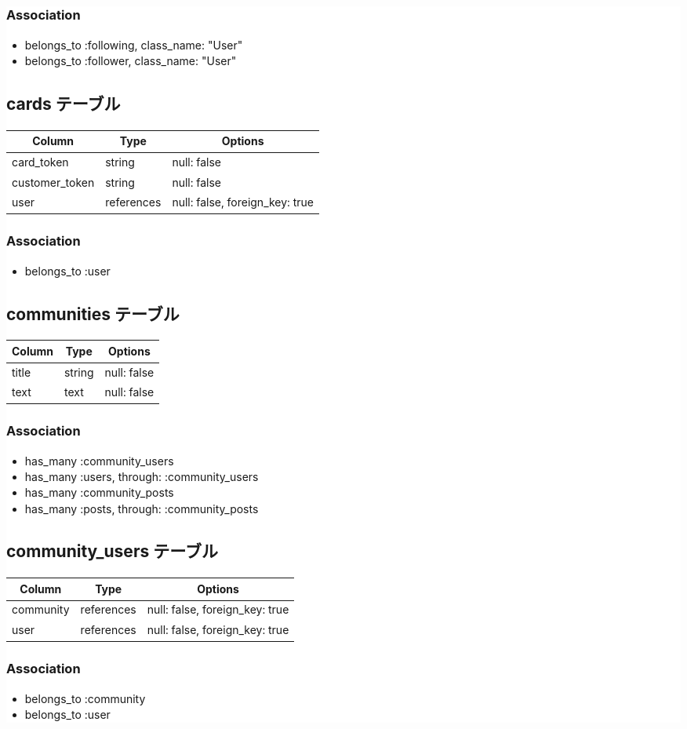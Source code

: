 ### Association
- belongs_to :following, class_name: "User"
- belongs_to :follower, class_name: "User"







## cards テーブル
| Column          | Type       | Options                        |
| --------------- | ---------- | ------------------------------ |
| card_token      | string     | null: false                    |
| customer_token  | string     | null: false                    |
| user            | references | null: false, foreign_key: true |

### Association
- belongs_to :user







## communities テーブル
| Column           | Type       | Options                        |
| ---------------- | ---------- | ------------------------------ |
| title            | string     | null: false                    |
| text             | text       | null: false                    |

### Association
- has_many :community_users  
- has_many :users, through: :community_users  
- has_many :community_posts   
- has_many :posts, through: :community_posts   


## community_users テーブル
| Column           | Type       | Options                        |
| ---------------- | ---------- | ------------------------------ |
| community        | references | null: false, foreign_key: true |
| user             | references | null: false, foreign_key: true |

### Association
- belongs_to :community
- belongs_to :user
